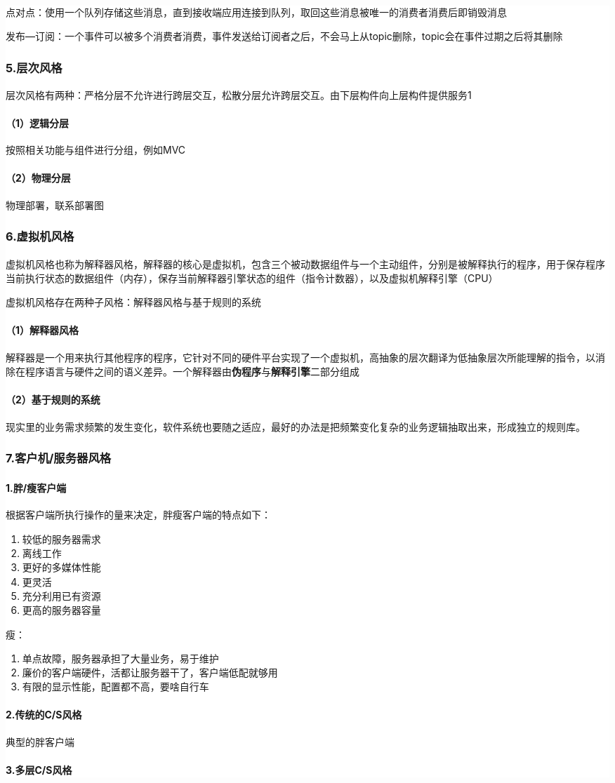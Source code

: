 点对点：使用一个队列存储这些消息，直到接收端应用连接到队列，取回这些消息被唯一的消费者消费后即销毁消息

发布—订阅：一个事件可以被多个消费者消费，事件发送给订阅者之后，不会马上从topic删除，topic会在事件过期之后将其删除

### 5.层次风格

层次风格有两种：严格分层不允许进行跨层交互，松散分层允许跨层交互。由下层构件向上层构件提供服务1

#### （1）逻辑分层

按照相关功能与组件进行分组，例如MVC

#### （2）物理分层

物理部署，联系部署图

### 6.虚拟机风格

虚拟机风格也称为解释器风格，解释器的核心是虚拟机，包含三个被动数据组件与一个主动组件，分别是被解释执行的程序，用于保存程序当前执行状态的数据组件（内存），保存当前解释器引擎状态的组件（指令计数器），以及虚拟机解释引擎（CPU）

虚拟机风格存在两种子风格：解释器风格与基于规则的系统

#### （1）解释器风格

解释器是一个用来执行其他程序的程序，它针对不同的硬件平台实现了一个虚拟机，高抽象的层次翻译为低抽象层次所能理解的指令，以消除在程序语言与硬件之间的语义差异。一个解释器由**伪程序**与**解释引擎**二部分组成

#### （2）基于规则的系统

现实里的业务需求频繁的发生变化，软件系统也要随之适应，最好的办法是把频繁变化复杂的业务逻辑抽取出来，形成独立的规则库。

### 7.客户机/服务器风格

#### 1.胖/瘦客户端

根据客户端所执行操作的量来决定，胖瘦客户端的特点如下：

1. 较低的服务器需求
2. 离线工作
3. 更好的多媒体性能
4. 更灵活
5. 充分利用已有资源
6. 更高的服务器容量

瘦：

1. 单点故障，服务器承担了大量业务，易于维护
2. 廉价的客户端硬件，活都让服务器干了，客户端低配就够用
3. 有限的显示性能，配置都不高，要啥自行车

#### 2.传统的C/S风格

典型的胖客户端

#### 3.多层C/S风格
